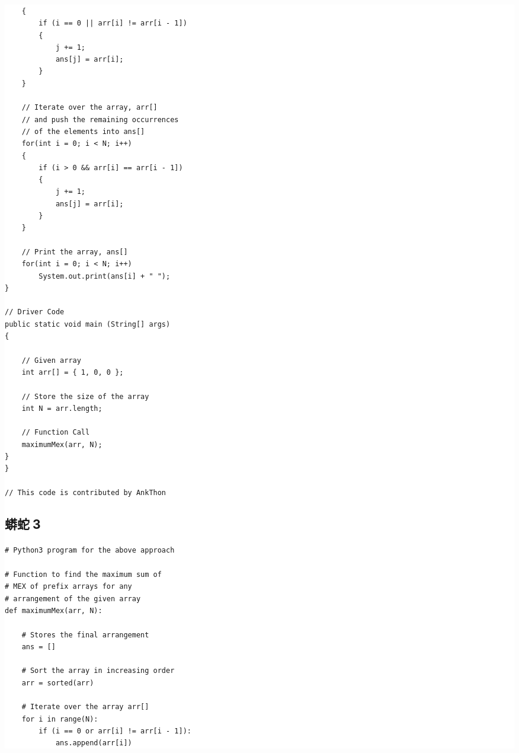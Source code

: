 ```
    {
        if (i == 0 || arr[i] != arr[i - 1])
        {
            j += 1;
            ans[j] = arr[i];
        }
    }

    // Iterate over the array, arr[]
    // and push the remaining occurrences
    // of the elements into ans[]
    for(int i = 0; i < N; i++)
    {
        if (i > 0 && arr[i] == arr[i - 1])
        {
            j += 1;
            ans[j] = arr[i];
        }
    }

    // Print the array, ans[]
    for(int i = 0; i < N; i++)
        System.out.print(ans[i] + " ");
}

// Driver Code
public static void main (String[] args)
{

    // Given array
    int arr[] = { 1, 0, 0 };

    // Store the size of the array
    int N = arr.length;

    // Function Call
    maximumMex(arr, N);
}
}

// This code is contributed by AnkThon
```

## 蟒蛇 3

```
# Python3 program for the above approach

# Function to find the maximum sum of
# MEX of prefix arrays for any
# arrangement of the given array
def maximumMex(arr, N):

    # Stores the final arrangement
    ans = []

    # Sort the array in increasing order
    arr = sorted(arr)

    # Iterate over the array arr[]
    for i in range(N):
        if (i == 0 or arr[i] != arr[i - 1]):
            ans.append(arr[i])
```